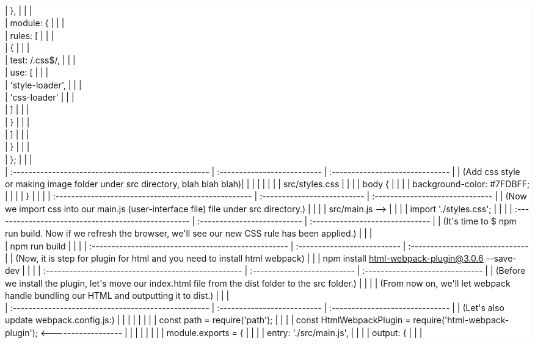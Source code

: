 |   },                                                |                             |                                 |        
|   module: {                                         |                             |                                 |              
|     rules: [                                        |                             |                                 |                
|       {                                             |                             |                                 |          
|         test: /\.css$/,                             |                             |                                 |                          
|         use: [                                      |                             |                                 |                  
|           'style-loader',                           |                             |                                 |                            
|           'css-loader'                              |                             |                                 |                          
|         ]                                           |                             |                                 |            
|       }                                             |                             |                                 |          
|     ]                                               |                             |                                 |        
|   }                                                 |                             |                                 |      
| };                                                  |                             |                                 |      
| :-------------------------------------------------- | :-------------------------- | :------------------------------ |
| (Add css style or making image folder under src directory, blah blah blah)|       |                                 |
|                                                     |                             |                                 |
| src/styles.css                                      |                             |                                 |
| body {                                              |                             |                                 |
|   background-color: #7FDBFF;                        |                             |                                 |
| }                                                   |                             |                                 |
| :-------------------------------------------------- | :-------------------------- | :------------------------------ |
| (Now we import css into our main.js (user-interface file) file under src directory.) | |                            |
| src/main.js -->                                     |                             |                                 |
| import './styles.css';                              |                             |                                 |
| :-------------------------------------------------- | :-------------------------- | :------------------------------ |
| (It's time to $ npm run build. Now if we refresh the browser, we'll see our new CSS rule has been applied.) | |     |    
| npm run build                                       |                             |                                 |
| :-------------------------------------------------- | :-------------------------- | :------------------------------ |
| (Now, it is step for plugin for html and you need to install html webpack)        |                                 |
| npm install html-webpack-plugin@3.0.6 --save-dev    |                             |                                 |
| :-------------------------------------------------- | :-------------------------- | :------------------------------ |
| (Before we install the plugin, let's move our index.html file from the dist folder to the src folder.) | |          |
| (From now on, we'll let webpack handle bundling our HTML and outputting it to dist.) | |                            |                 
| :-------------------------------------------------- | :-------------------------- | :------------------------------ |
| (Let's also update webpack.config.js:)              |                             |                                 |
|                                                     |                             |                                 |
| const path = require('path');                       |                             |                                 |
| const HtmlWebpackPlugin = require('html-webpack-plugin');   <------------------ | |                                 |
|                                                     |                             |                                 |
| module.exports = {                                  |                             |                                 |
|   entry: './src/main.js',                           |                             |                                 |
|   output: {                                         |                             |                                 |